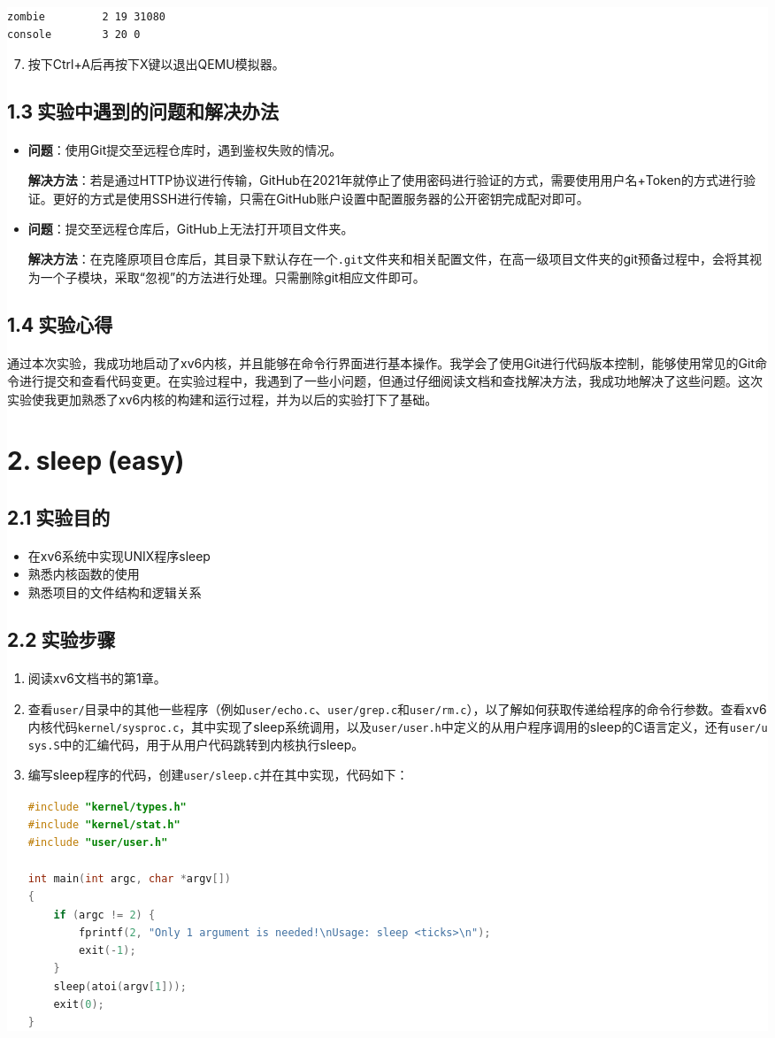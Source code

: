    ```bash
   zombie         2 19 31080
   console        3 20 0
   ```

7. 按下Ctrl+A后再按下X键以退出QEMU模拟器。

## 1.3 实验中遇到的问题和解决办法

- **问题**：使用Git提交至远程仓库时，遇到鉴权失败的情况。

  **解决方法**：若是通过HTTP协议进行传输，GitHub在2021年就停止了使用密码进行验证的方式，需要使用用户名+Token的方式进行验证。更好的方式是使用SSH进行传输，只需在GitHub账户设置中配置服务器的公开密钥完成配对即可。

- **问题**：提交至远程仓库后，GitHub上无法打开项目文件夹。

  **解决方法**：在克隆原项目仓库后，其目录下默认存在一个`.git`文件夹和相关配置文件，在高一级项目文件夹的git预备过程中，会将其视为一个子模块，采取“忽视”的方法进行处理。只需删除git相应文件即可。

## 1.4 实验心得

通过本次实验，我成功地启动了xv6内核，并且能够在命令行界面进行基本操作。我学会了使用Git进行代码版本控制，能够使用常见的Git命令进行提交和查看代码变更。在实验过程中，我遇到了一些小问题，但通过仔细阅读文档和查找解决方法，我成功地解决了这些问题。这次实验使我更加熟悉了xv6内核的构建和运行过程，并为以后的实验打下了基础。

# 2. sleep (easy)

## 2.1 实验目的

- 在xv6系统中实现UNIX程序sleep
- 熟悉内核函数的使用
- 熟悉项目的文件结构和逻辑关系

## 2.2 实验步骤

1. 阅读xv6文档书的第1章。

2. 查看`user/`目录中的其他一些程序（例如`user/echo.c`、`user/grep.c`和`user/rm.c`），以了解如何获取传递给程序的命令行参数。查看xv6内核代码`kernel/sysproc.c`，其中实现了sleep系统调用，以及`user/user.h`中定义的从用户程序调用的sleep的C语言定义，还有`user/usys.S`中的汇编代码，用于从用户代码跳转到内核执行sleep。

3. 编写sleep程序的代码，创建`user/sleep.c`并在其中实现，代码如下：

   ```c
   #include "kernel/types.h"
   #include "kernel/stat.h"
   #include "user/user.h"
   
   int main(int argc, char *argv[])
   {
       if (argc != 2) {
           fprintf(2, "Only 1 argument is needed!\nUsage: sleep <ticks>\n");
           exit(-1);
       }
       sleep(atoi(argv[1]));
       exit(0);
   }
   ```
